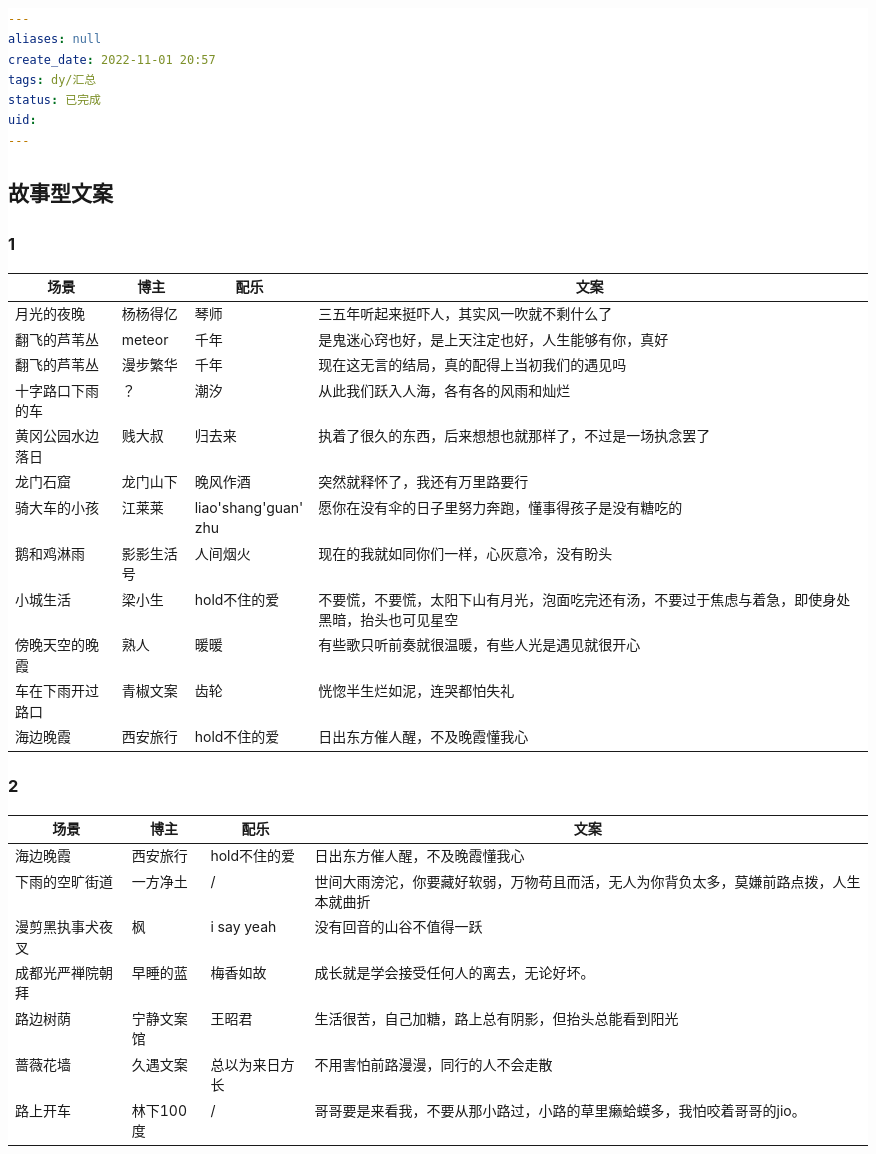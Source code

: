 ```yaml
---
aliases: null
create_date: 2022-11-01 20:57
tags: dy/汇总
status: 已完成
uid: 
---
```


## 故事型文案
### 1

| 场景 | 博主 | 配乐 | 文案 |
| --- | --- | --- | --- |
| 月光的夜晚 | 杨杨得亿 | 琴师 | 三五年听起来挺吓人，其实风一吹就不剩什么了 |
| 翻飞的芦苇丛 | meteor | 千年 | 是鬼迷心窍也好，是上天注定也好，人生能够有你，真好 |
| 翻飞的芦苇丛 | 漫步繁华 | 千年 | 现在这无言的结局，真的配得上当初我们的遇见吗 |
| 十字路口下雨的车 | ？ | 潮汐 | 从此我们跃入人海，各有各的风雨和灿烂 |
| 黄冈公园水边落日 | 贱大叔 | 归去来 | 执着了很久的东西，后来想想也就那样了，不过是一场执念罢了 |
| 龙门石窟 | 龙门山下 | 晚风作酒 | 突然就释怀了，我还有万里路要行 |
| 骑大车的小孩 | 江莱莱 | liao'shang'guan'zhu | 愿你在没有伞的日子里努力奔跑，懂事得孩子是没有糖吃的 |
| 鹅和鸡淋雨 | 影影生活号 | 人间烟火 | 现在的我就如同你们一样，心灰意冷，没有盼头 |
| 小城生活 | 梁小生 | hold不住的爱 | 不要慌，不要慌，太阳下山有月光，泡面吃完还有汤，不要过于焦虑与着急，即使身处黑暗，抬头也可见星空 |
| 傍晚天空的晚霞 | 熟人 | 暖暖 | 有些歌只听前奏就很温暖，有些人光是遇见就很开心 |
| 车在下雨开过路口 | 青椒文案 | 齿轮 | 恍惚半生烂如泥，连哭都怕失礼 |
| 海边晚霞 | 西安旅行 | hold不住的爱 | 日出东方催人醒，不及晚霞懂我心 |

### 2

| 场景 | 博主 | 配乐 | 文案 |
| --- | --- | --- | --- |
| 海边晚霞 | 西安旅行 | hold不住的爱 | 日出东方催人醒，不及晚霞懂我心 |
| 下雨的空旷街道 | 一方净土 | / | 世间大雨滂沱，你要藏好软弱，万物苟且而活，无人为你背负太多，莫嫌前路点拨，人生本就曲折 |
| 漫剪黑执事犬夜叉 | 枫 | i say yeah | 没有回音的山谷不值得一跃 |
| 成都光严禅院朝拜 | 早睡的蓝 | 梅香如故 | 成长就是学会接受任何人的离去，无论好坏。 |
| 路边树荫 | 宁静文案馆 | 王昭君 | 生活很苦，自己加糖，路上总有阴影，但抬头总能看到阳光 |
| 蔷薇花墙 | 久遇文案 | 总以为来日方长 | 不用害怕前路漫漫，同行的人不会走散 |
| 路上开车 | 林下100度 | / | 哥哥要是来看我，不要从那小路过，小路的草里癞蛤蟆多，我怕咬着哥哥的jio。 |
